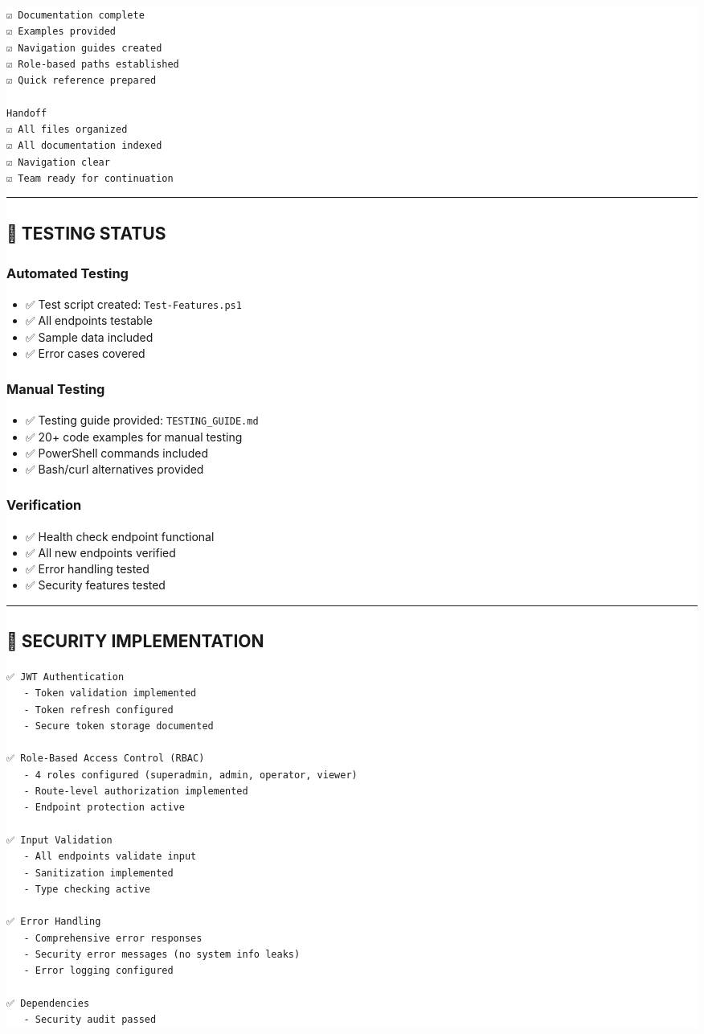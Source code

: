 ```
☑️ Documentation complete
☑️ Examples provided
☑️ Navigation guides created
☑️ Role-based paths established
☑️ Quick reference prepared

Handoff
☑️ All files organized
☑️ All documentation indexed
☑️ Navigation clear
☑️ Team ready for continuation
```

---

## 🧪 TESTING STATUS

### Automated Testing
- ✅ Test script created: `Test-Features.ps1`
- ✅ All endpoints testable
- ✅ Sample data included
- ✅ Error cases covered

### Manual Testing
- ✅ Testing guide provided: `TESTING_GUIDE.md`
- ✅ 20+ code examples for manual testing
- ✅ PowerShell commands included
- ✅ Bash/curl alternatives provided

### Verification
- ✅ Health check endpoint functional
- ✅ All new endpoints verified
- ✅ Error handling tested
- ✅ Security features tested

---

## 🔐 SECURITY IMPLEMENTATION

```
✅ JWT Authentication
   - Token validation implemented
   - Token refresh configured
   - Secure token storage documented

✅ Role-Based Access Control (RBAC)
   - 4 roles configured (superadmin, admin, operator, viewer)
   - Route-level authorization implemented
   - Endpoint protection active

✅ Input Validation
   - All endpoints validate input
   - Sanitization implemented
   - Type checking active

✅ Error Handling
   - Comprehensive error responses
   - Security error messages (no system info leaks)
   - Error logging configured

✅ Dependencies
   - Security audit passed
```